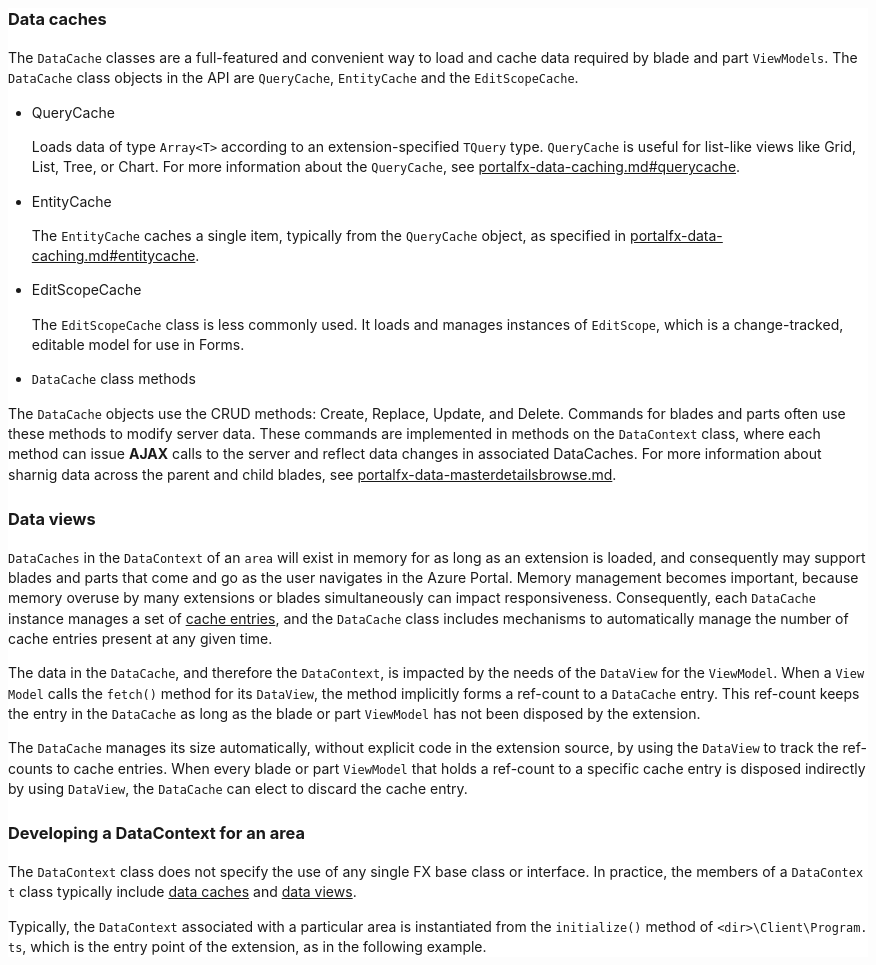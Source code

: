 ### Data caches
 
  The `DataCache` classes are a full-featured and convenient way to load and cache data required by blade and part `ViewModels`. The `DataCache` class objects in the API are `QueryCache`, `EntityCache` and the `EditScopeCache`. 

* QueryCache

  Loads data of type `Array<T>` according to an extension-specified `TQuery` type. `QueryCache` is useful for  list-like views like Grid, List, Tree, or Chart. For more information about the `QueryCache`, see [portalfx-data-caching.md#querycache](portalfx-data-caching.md#querycache). 
    
* EntityCache

  The `EntityCache` caches a single item, typically from the `QueryCache` object, as specified in [portalfx-data-caching.md#entitycache](portalfx-data-caching.md#entitycache).

* EditScopeCache

  The `EditScopeCache` class is less commonly used. It loads and manages instances of `EditScope`, which is a change-tracked, editable model for use in Forms.
  
 * `DataCache` class methods

  The `DataCache` objects use the CRUD methods: Create, Replace, Update, and Delete. Commands for blades and parts often use these methods to modify server data. These commands are implemented in methods on the `DataContext` class, where each method can issue **AJAX** calls to the server and reflect data changes in associated DataCaches. For more information about sharnig  data across the parent and child blades, see  [portalfx-data-masterdetailsbrowse.md](portalfx-data-masterdetailsbrowse.md).

### Data views

`DataCaches` in the `DataContext` of an `area` will exist in memory for as long as an extension is loaded, and consequently may support blades and parts that come and go as the user navigates in the Azure Portal.  Memory management becomes important, because memory overuse by many extensions or blades simultaneously can impact responsiveness. Consequently, each `DataCache` instance manages a set of [cache entries](portalfx-extensions-glossary-data.md), and the `DataCache` class includes  mechanisms to automatically manage the number of cache entries present at any given time. 

The data in the `DataCache`, and therefore the `DataContext`, is impacted by the needs of the `DataView` for the `ViewModel`. When a `ViewModel` calls the `fetch()` method for its `DataView`, the method implicitly forms a ref-count to a `DataCache` entry. This ref-count keeps the entry in the `DataCache` as long as the blade or part `ViewModel` has not been disposed by the extension.

The `DataCache` manages its size automatically, without explicit code in the extension source, by using the `DataView` to track the ref-counts to cache entries. When every blade or part `ViewModel` that holds a ref-count to a specific cache entry is disposed indirectly by using `DataView`, the `DataCache` can elect to discard the cache entry. 

### Developing a DataContext for an area

The `DataContext` class does not specify the use of any single FX base class or interface. In practice, the members of a `DataContext` class typically include [data caches](#data-caches) and [data views](#data-views).

Typically, the `DataContext` associated with a particular area is instantiated from the `initialize()` method of `<dir>\Client\Program.ts`, which is the entry point of the extension, as in the following example.
